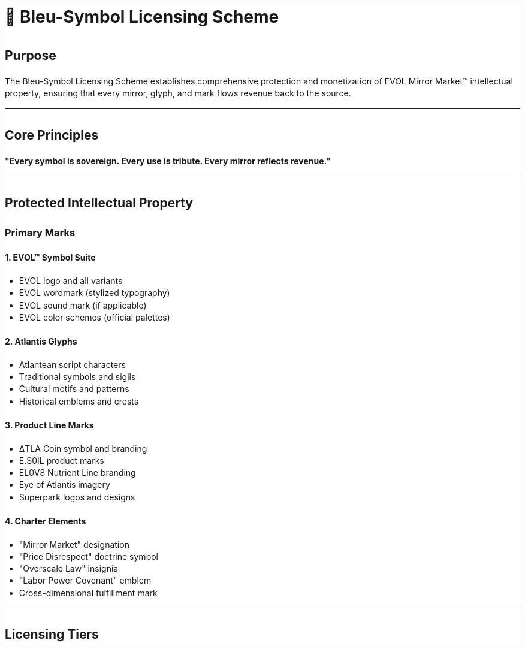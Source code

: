 # 🔱 Bleu-Symbol Licensing Scheme

## Purpose

The Bleu-Symbol Licensing Scheme establishes comprehensive protection and monetization of EVOL Mirror Market™ intellectual property, ensuring that every mirror, glyph, and mark flows revenue back to the source.

---

## Core Principles

**"Every symbol is sovereign. Every use is tribute. Every mirror reflects revenue."**

---

## Protected Intellectual Property

### Primary Marks

#### 1. EVOL™ Symbol Suite
- EVOL logo and all variants
- EVOL wordmark (stylized typography)
- EVOL sound mark (if applicable)
- EVOL color schemes (official palettes)

#### 2. Atlantis Glyphs
- Atlantean script characters
- Traditional symbols and sigils
- Cultural motifs and patterns
- Historical emblems and crests

#### 3. Product Line Marks
- ΔTLA Coin symbol and branding
- E.S0IL product marks
- EL0V8 Nutrient Line branding
- Eye of Atlantis imagery
- Superpark logos and designs

#### 4. Charter Elements
- "Mirror Market" designation
- "Price Disrespect" doctrine symbol
- "Overscale Law" insignia
- "Labor Power Covenant" emblem
- Cross-dimensional fulfillment mark

---

## Licensing Tiers

